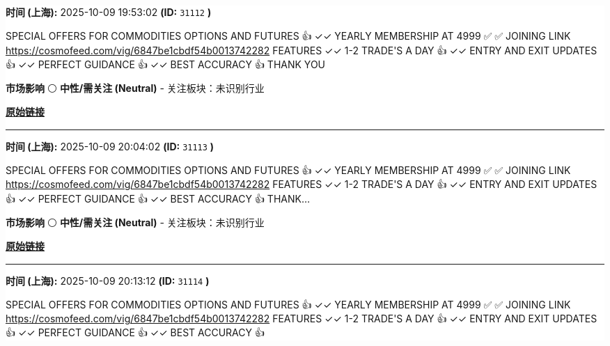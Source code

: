**时间 (上海):** 2025-10-09 19:53:02 **(ID:** `31112` **)**

SPECIAL OFFERS FOR COMMODITIES OPTIONS AND FUTURES
👍
✓✓
YEARLY MEMBERSHIP AT 4999
✅
✅
JOINING LINK
https://cosmofeed.com/vig/6847be1cbdf54b0013742282
FEATURES
✓✓
1-2 TRADE'S A DAY
👍
✓✓
ENTRY AND EXIT UPDATES
👍
✓✓
PERFECT GUIDANCE
👍
✓✓
BEST ACCURACY
👍
THANK YOU

**市场影响** ⚪ **中性/需关注 (Neutral)** - 关注板块：未识别行业

**[原始链接](https://t.me/ushasanalysis/31112)**

---
**时间 (上海):** 2025-10-09 20:04:02 **(ID:** `31113` **)**

SPECIAL OFFERS FOR COMMODITIES OPTIONS AND FUTURES
👍
✓✓ YEARLY MEMBERSHIP AT 4999
✅
✅
JOINING LINK https://cosmofeed.com/vig/6847be1cbdf54b0013742282  FEATURES  ✓✓ 1-2 TRADE'S A DAY
👍
✓✓ ENTRY AND EXIT UPDATES
👍
✓✓ PERFECT GUIDANCE
👍
✓✓ BEST ACCURACY
👍
THANK…

**市场影响** ⚪ **中性/需关注 (Neutral)** - 关注板块：未识别行业

**[原始链接](https://t.me/ushasanalysis/31113)**

---
**时间 (上海):** 2025-10-09 20:13:12 **(ID:** `31114` **)**

SPECIAL OFFERS FOR COMMODITIES OPTIONS AND FUTURES
👍
✓✓ YEARLY MEMBERSHIP AT 4999
✅
✅
JOINING LINK https://cosmofeed.com/vig/6847be1cbdf54b0013742282  FEATURES  ✓✓ 1-2 TRADE'S A DAY
👍
✓✓ ENTRY AND EXIT UPDATES
👍
✓✓ PERFECT GUIDANCE
👍
✓✓ BEST ACCURACY
👍